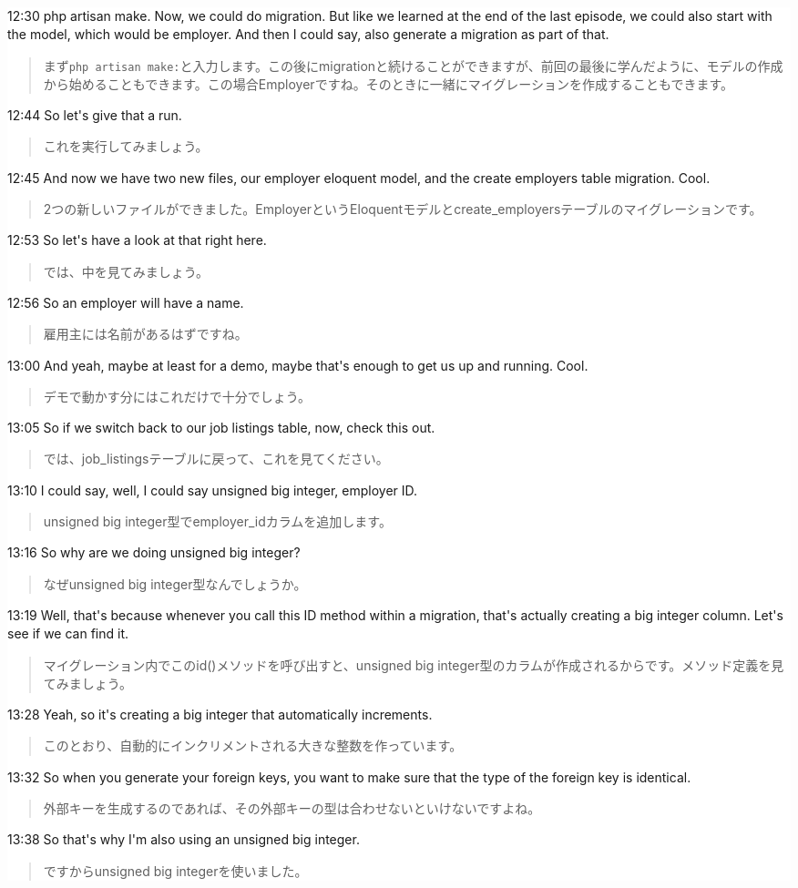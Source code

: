 12:30
php artisan make. Now, we could do migration. But like we learned at the end of the last episode, we could also start with the model, which would be employer. And then I could say, also generate a migration as part of that.
> まず`php artisan make:`と入力します。この後にmigrationと続けることができますが、前回の最後に学んだように、モデルの作成から始めることもできます。この場合Employerですね。そのときに一緒にマイグレーションを作成することもできます。

12:44
So let's give that a run.
> これを実行してみましょう。

12:45
And now we have two new files, our employer eloquent model, and the create employers table migration. Cool.
> 2つの新しいファイルができました。EmployerというEloquentモデルとcreate_employersテーブルのマイグレーションです。

12:53
So let's have a look at that right here.
> では、中を見てみましょう。

12:56
So an employer will have a name.
> 雇用主には名前があるはずですね。

13:00
And yeah, maybe at least for a demo, maybe that's enough to get us up and running. Cool.
> デモで動かす分にはこれだけで十分でしょう。

13:05
So if we switch back to our job listings table, now, check this out.
> では、job_listingsテーブルに戻って、これを見てください。

13:10
I could say, well, I could say unsigned big integer, employer ID.
> unsigned big integer型でemployer_idカラムを追加します。

13:16
So why are we doing unsigned big integer?
> なぜunsigned big integer型なんでしょうか。

13:19
Well, that's because whenever you call this ID method within a migration, that's actually creating a big integer column. Let's see if we can find it.
> マイグレーション内でこのid()メソッドを呼び出すと、unsigned big integer型のカラムが作成されるからです。メソッド定義を見てみましょう。

13:28
Yeah, so it's creating a big integer that automatically increments.
> このとおり、自動的にインクリメントされる大きな整数を作っています。

13:32
So when you generate your foreign keys, you want to make sure that the type of the foreign key is identical.
> 外部キーを生成するのであれば、その外部キーの型は合わせないといけないですよね。

13:38
So that's why I'm also using an unsigned big integer.
> ですからunsigned big integerを使いました。
